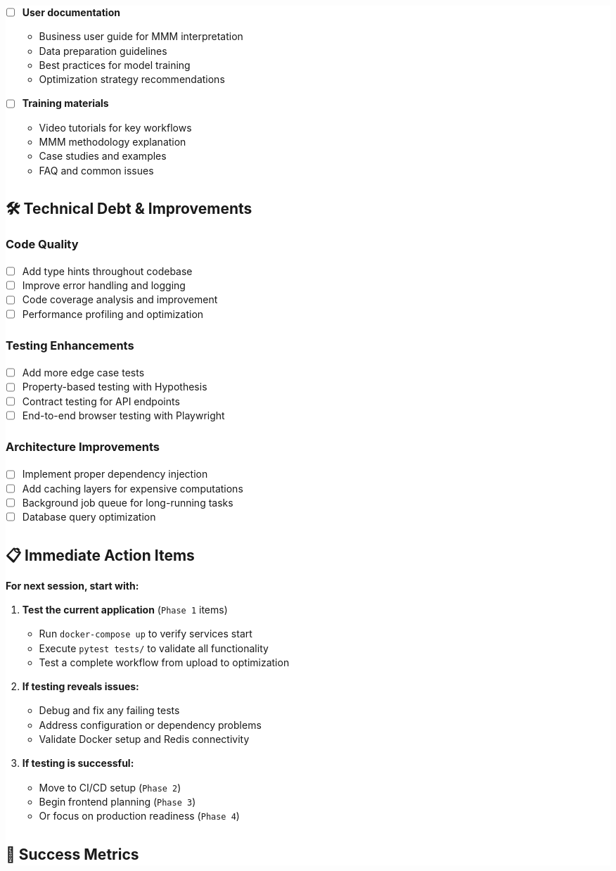 - [ ] **User documentation**
  - Business user guide for MMM interpretation
  - Data preparation guidelines
  - Best practices for model training
  - Optimization strategy recommendations

- [ ] **Training materials**
  - Video tutorials for key workflows
  - MMM methodology explanation
  - Case studies and examples
  - FAQ and common issues

## 🛠 **Technical Debt & Improvements**

### Code Quality
- [ ] Add type hints throughout codebase
- [ ] Improve error handling and logging
- [ ] Code coverage analysis and improvement
- [ ] Performance profiling and optimization

### Testing Enhancements
- [ ] Add more edge case tests
- [ ] Property-based testing with Hypothesis
- [ ] Contract testing for API endpoints
- [ ] End-to-end browser testing with Playwright

### Architecture Improvements
- [ ] Implement proper dependency injection
- [ ] Add caching layers for expensive computations
- [ ] Background job queue for long-running tasks
- [ ] Database query optimization

## 📋 **Immediate Action Items**

**For next session, start with:**

1. **Test the current application** (`Phase 1` items)
   - Run `docker-compose up` to verify services start
   - Execute `pytest tests/` to validate all functionality
   - Test a complete workflow from upload to optimization

2. **If testing reveals issues:**
   - Debug and fix any failing tests
   - Address configuration or dependency problems
   - Validate Docker setup and Redis connectivity

3. **If testing is successful:**
   - Move to CI/CD setup (`Phase 2`)
   - Begin frontend planning (`Phase 3`)
   - Or focus on production readiness (`Phase 4`)

## 🎯 **Success Metrics**
